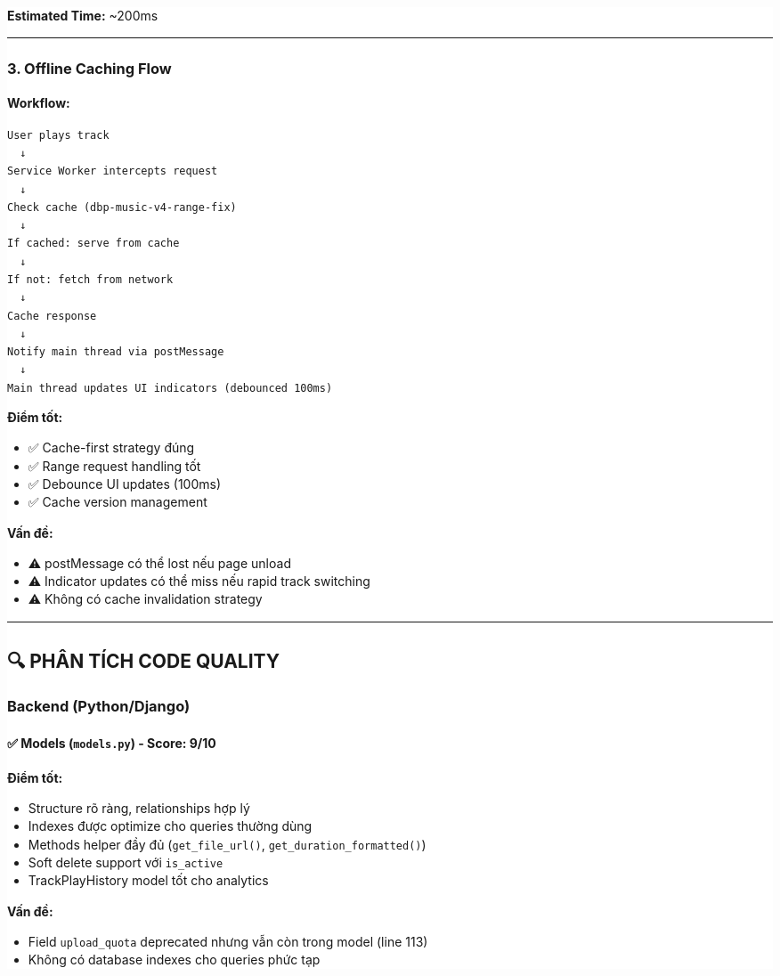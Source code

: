**Estimated Time:** ~200ms

---

### 3. Offline Caching Flow

**Workflow:**
```
User plays track
  ↓
Service Worker intercepts request
  ↓
Check cache (dbp-music-v4-range-fix)
  ↓
If cached: serve from cache
  ↓
If not: fetch from network
  ↓
Cache response
  ↓
Notify main thread via postMessage
  ↓
Main thread updates UI indicators (debounced 100ms)
```

**Điểm tốt:**
- ✅ Cache-first strategy đúng
- ✅ Range request handling tốt
- ✅ Debounce UI updates (100ms)
- ✅ Cache version management

**Vấn đề:**
- ⚠️ postMessage có thể lost nếu page unload
- ⚠️ Indicator updates có thể miss nếu rapid track switching
- ⚠️ Không có cache invalidation strategy

---

## 🔍 PHÂN TÍCH CODE QUALITY

### Backend (Python/Django)

#### ✅ **Models (`models.py`) - Score: 9/10**

**Điểm tốt:**
- Structure rõ ràng, relationships hợp lý
- Indexes được optimize cho queries thường dùng
- Methods helper đầy đủ (`get_file_url()`, `get_duration_formatted()`)
- Soft delete support với `is_active`
- TrackPlayHistory model tốt cho analytics

**Vấn đề:**
- Field `upload_quota` deprecated nhưng vẫn còn trong model (line 113)
- Không có database indexes cho queries phức tạp
